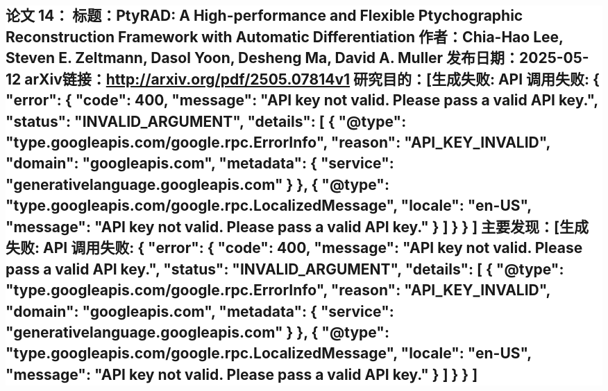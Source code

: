 论文 14：
标题：PtyRAD: A High-performance and Flexible Ptychographic Reconstruction Framework with Automatic Differentiation
作者：Chia-Hao Lee, Steven E. Zeltmann, Dasol Yoon, Desheng Ma, David A. Muller
发布日期：2025-05-12
arXiv链接：http://arxiv.org/pdf/2505.07814v1
研究目的：[生成失败: API 调用失败: {
  "error": {
    "code": 400,
    "message": "API key not valid. Please pass a valid API key.",
    "status": "INVALID_ARGUMENT",
    "details": [
      {
        "@type": "type.googleapis.com/google.rpc.ErrorInfo",
        "reason": "API_KEY_INVALID",
        "domain": "googleapis.com",
        "metadata": {
          "service": "generativelanguage.googleapis.com"
        }
      },
      {
        "@type": "type.googleapis.com/google.rpc.LocalizedMessage",
        "locale": "en-US",
        "message": "API key not valid. Please pass a valid API key."
      }
    ]
  }
}
]
主要发现：[生成失败: API 调用失败: {
  "error": {
    "code": 400,
    "message": "API key not valid. Please pass a valid API key.",
    "status": "INVALID_ARGUMENT",
    "details": [
      {
        "@type": "type.googleapis.com/google.rpc.ErrorInfo",
        "reason": "API_KEY_INVALID",
        "domain": "googleapis.com",
        "metadata": {
          "service": "generativelanguage.googleapis.com"
        }
      },
      {
        "@type": "type.googleapis.com/google.rpc.LocalizedMessage",
        "locale": "en-US",
        "message": "API key not valid. Please pass a valid API key."
      }
    ]
  }
}
]
---
